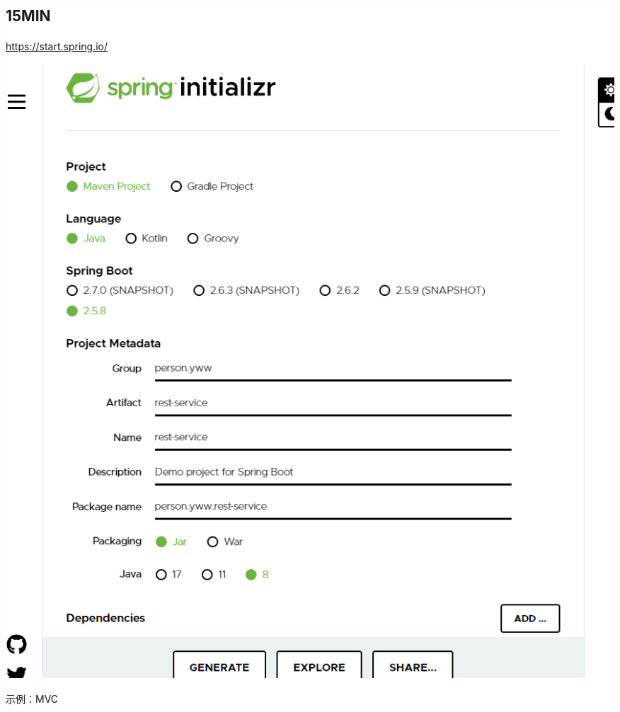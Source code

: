 ## 15MIN

https://start.spring.io/

![image-20220110201415580](imgs/spring-boot/image-20220110201415580.png)



示例：MVC
